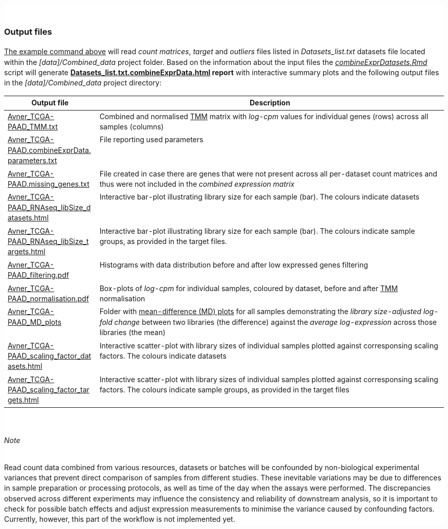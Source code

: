 <br/>

### Output files

[The example command above](#arguments-1) will read *count matrices*, *target* and *outliers* files listed in *Datasets_list.txt* datasets file located within the *[data]/Combined_data* project folder. Based on the information about the input files the *[combineExprDatasets.Rmd](./readcount-analysis/combineExprDatasets.Rmd)* script will generate **[Datasets_list.txt.combineExprData.html](./readcount-analysis/Combined_data/Datasets_list.txt.combineExprData.html) report** with interactive summary plots and the following output files in the *[data]/Combined_data* project directory:

Output file | Description
------------ | -----------
[Avner_TCGA-PAAD_TMM.txt](./readcount-analysis/Combined_data/Avner_TCGA-PAAD_TMM.txt) | Combined and normalised [TMM](https://www.ncbi.nlm.nih.gov/pubmed/20196867) matrix with *log-cpm* values for individual genes (rows) across all samples (columns)
[Avner_TCGA-PAAD.combineExprData.parameters.txt](./readcount-analysis/Combined_data/Avner_TCGA-PAAD.combineExprData.parameters.txt) | File reporting used parameters
[Avner_TCGA-PAAD.missing_genes.txt](./readcount-analysis/Combined_data/Avner_TCGA-PAAD.missing_genes.txt) | File created in case there are genes that were not present across all per-dataset count matrices and thus were not included in the *combined expression matrix*
[Avner_TCGA-PAAD_RNAseq_libSize_datasets.html](./readcount-analysis/Combined_data/Avner_TCGA-PAAD_RNAseq_libSize_datasets.html) | Interactive bar-plot illustrating library size for each sample (bar). The colours indicate datasets
[Avner_TCGA-PAAD_RNAseq_libSize_targets.html](./readcount-analysis/Combined_data/Avner_TCGA-PAAD_RNAseq_libSize_targets.html) | Interactive bar-plot illustrating library size for each sample (bar). The colours indicate sample groups, as provided in the target files.
[Avner_TCGA-PAAD_filtering.pdf](./readcount-analysis/Combined_data/Avner_TCGA-PAAD_filtering.pdf) | Histograms with data distribution before and after low expressed genes filtering
[Avner_TCGA-PAAD_normalisation.pdf](./readcount-analysis/Combined_data/Avner_TCGA-PAAD_normalisation.pdf) | Box-plots of *log-cpm* for individual samples, coloured by dataset, before and after [TMM](https://www.ncbi.nlm.nih.gov/pubmed/20196867) normalisation
[Avner_TCGA-PAAD_MD_plots](./readcount-analysis/Combined_data/Avner_TCGA-PAAD_MD_plots) | Folder with [mean-difference (MD) plots](./readcount-analysis/Combined_data/Avner_TCGA-PAAD_MD_plots/TCGA.2J.AAB4.01A.12R.A41B.07_MDplot.pdf) for all samples demonstrating the *library size-adjusted log-fold change* between two libraries (the difference) against the *average log-expression* across those libraries (the mean)
[Avner_TCGA-PAAD_scaling_factor_datasets.html](./readcount-analysis/Combined_data/Avner_TCGA-PAAD_scaling_factor_datasets.html) | Interactive scatter-plot with library sizes of individual samples plotted against corresponsing scaling factors. The colours indicate datasets
[Avner_TCGA-PAAD_scaling_factor_targets.html](./readcount-analysis/Combined_data/Avner_TCGA-PAAD_scaling_factor_targets.html) | Interactive scatter-plot with library sizes of individual samples plotted against corresponsing scaling factors. The colours indicate sample groups, as provided in the target files

<br/>

###### Note

Read count data combined from various resources, datasets or batches will be confounded by non-biological experimental variances that prevent direct comparison of samples from different studies. These inevitable variations may be due to differences in sample preparation or processing protocols, as well as time of the day when the assays were performed. The discrepancies observed across different experiments may influence the consistency and reliability of downstream analysis, so it is important to check for possible batch effects and adjust expression measurements to minimise the variance caused by confounding factors. Currently, however, this part of the workflow is not implemented yet.
